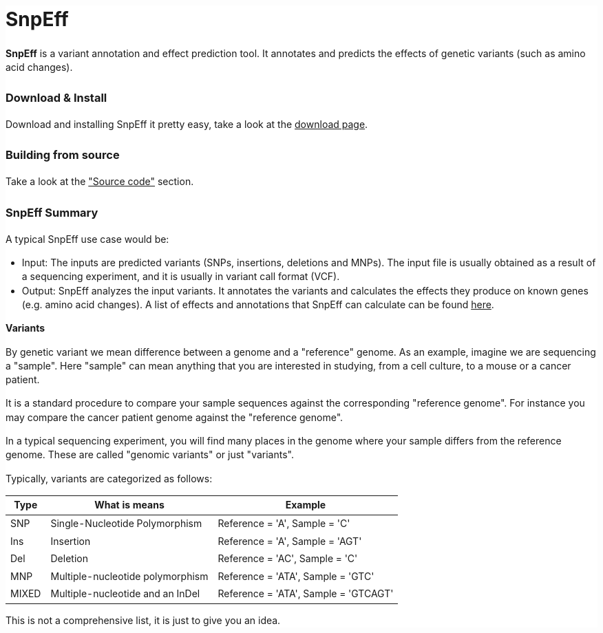 # SnpEff

**SnpEff** is a variant annotation and effect prediction tool.
It annotates and predicts the effects of genetic variants (such as amino acid changes).

### Download &amp; Install

Download and installing SnpEff it pretty easy, take a look at the [download page](../download.md).

### Building from source

Take a look at the ["Source code"](../download.md#source-code) section.

### SnpEff Summary

A typical SnpEff use case would be:

* Input:
    The inputs are predicted variants (SNPs, insertions, deletions and MNPs).
    The input file is usually obtained as a result of a sequencing experiment, and it is usually in variant call format (VCF).
* Output:
    SnpEff analyzes the input variants.
    It annotates the variants and calculates the effects they produce on known genes (e.g. amino acid changes).
    A list of effects and annotations that SnpEff can calculate can be found [here](inputoutput.md#effect-prediction-details).

**Variants**

By genetic variant we mean difference between a genome and a "reference" genome.
As an example, imagine we are sequencing a "sample".
Here "sample" can mean anything that you are interested in studying, from a cell culture, to a mouse or a cancer patient.

It is a standard procedure to compare your sample sequences against the corresponding "reference genome".
For instance you may compare the cancer patient genome against the "reference genome".

In a typical sequencing experiment, you will find many places in the genome where your sample differs from the reference genome.
These are called "genomic variants" or just "variants".

Typically, variants are categorized as follows:

Type  | What is means                    | Example
----- | -------------------------------- | -----------------------------
SNP   | Single-Nucleotide Polymorphism   | Reference = 'A', Sample = 'C'
Ins   | Insertion                        | Reference = 'A', Sample = 'AGT'
Del   | Deletion                         | Reference = 'AC', Sample = 'C'
MNP   | Multiple-nucleotide polymorphism | Reference = 'ATA', Sample = 'GTC'
MIXED | Multiple-nucleotide and an InDel | Reference = 'ATA', Sample = 'GTCAGT'

This is not a comprehensive list, it is just to give you an idea.
